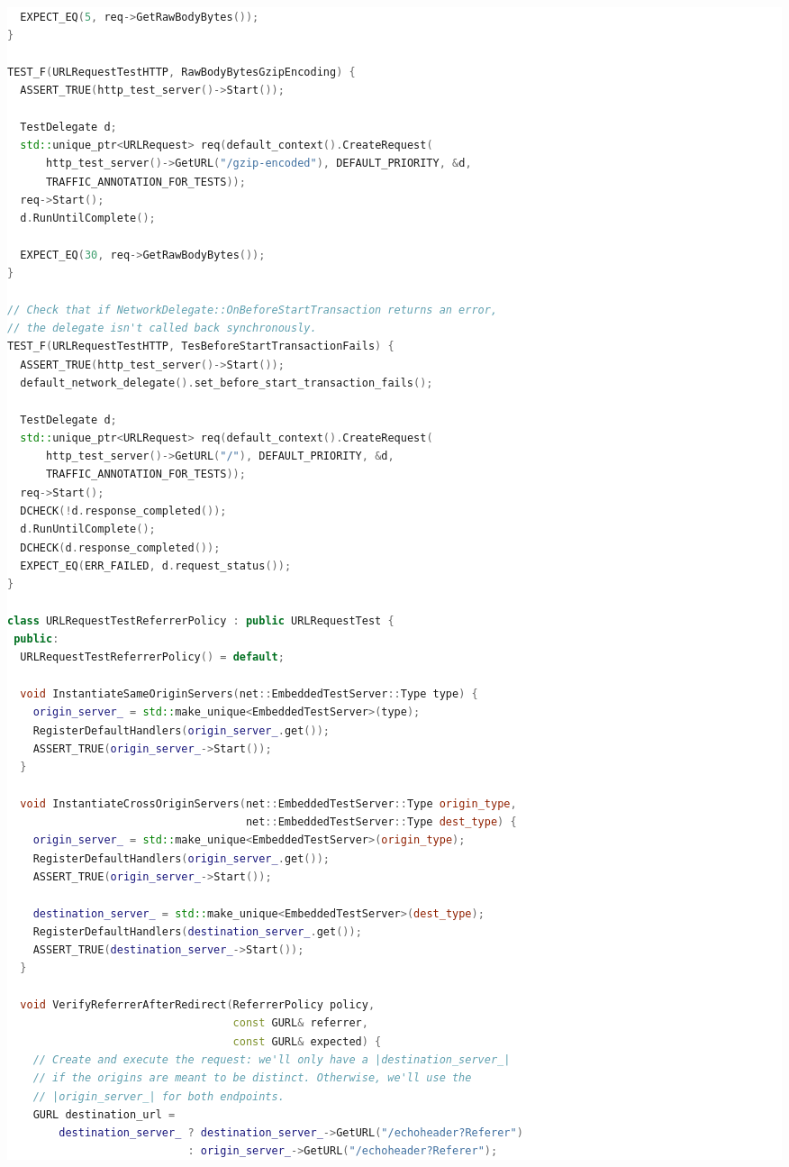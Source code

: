```cpp
  EXPECT_EQ(5, req->GetRawBodyBytes());
}

TEST_F(URLRequestTestHTTP, RawBodyBytesGzipEncoding) {
  ASSERT_TRUE(http_test_server()->Start());

  TestDelegate d;
  std::unique_ptr<URLRequest> req(default_context().CreateRequest(
      http_test_server()->GetURL("/gzip-encoded"), DEFAULT_PRIORITY, &d,
      TRAFFIC_ANNOTATION_FOR_TESTS));
  req->Start();
  d.RunUntilComplete();

  EXPECT_EQ(30, req->GetRawBodyBytes());
}

// Check that if NetworkDelegate::OnBeforeStartTransaction returns an error,
// the delegate isn't called back synchronously.
TEST_F(URLRequestTestHTTP, TesBeforeStartTransactionFails) {
  ASSERT_TRUE(http_test_server()->Start());
  default_network_delegate().set_before_start_transaction_fails();

  TestDelegate d;
  std::unique_ptr<URLRequest> req(default_context().CreateRequest(
      http_test_server()->GetURL("/"), DEFAULT_PRIORITY, &d,
      TRAFFIC_ANNOTATION_FOR_TESTS));
  req->Start();
  DCHECK(!d.response_completed());
  d.RunUntilComplete();
  DCHECK(d.response_completed());
  EXPECT_EQ(ERR_FAILED, d.request_status());
}

class URLRequestTestReferrerPolicy : public URLRequestTest {
 public:
  URLRequestTestReferrerPolicy() = default;

  void InstantiateSameOriginServers(net::EmbeddedTestServer::Type type) {
    origin_server_ = std::make_unique<EmbeddedTestServer>(type);
    RegisterDefaultHandlers(origin_server_.get());
    ASSERT_TRUE(origin_server_->Start());
  }

  void InstantiateCrossOriginServers(net::EmbeddedTestServer::Type origin_type,
                                     net::EmbeddedTestServer::Type dest_type) {
    origin_server_ = std::make_unique<EmbeddedTestServer>(origin_type);
    RegisterDefaultHandlers(origin_server_.get());
    ASSERT_TRUE(origin_server_->Start());

    destination_server_ = std::make_unique<EmbeddedTestServer>(dest_type);
    RegisterDefaultHandlers(destination_server_.get());
    ASSERT_TRUE(destination_server_->Start());
  }

  void VerifyReferrerAfterRedirect(ReferrerPolicy policy,
                                   const GURL& referrer,
                                   const GURL& expected) {
    // Create and execute the request: we'll only have a |destination_server_|
    // if the origins are meant to be distinct. Otherwise, we'll use the
    // |origin_server_| for both endpoints.
    GURL destination_url =
        destination_server_ ? destination_server_->GetURL("/echoheader?Referer")
                            : origin_server_->GetURL("/echoheader?Referer");
```